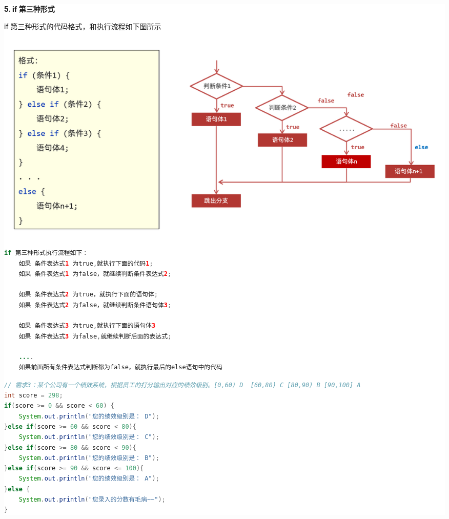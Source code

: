 **5. if 第三种形式**

if 第三种形式的代码格式，和执行流程如下图所示

![1661132132708](/image/java/JavaSE/基础/循环控制/1661132132708.png)

```java
if 第三种形式执行流程如下：
    如果 条件表达式1 为true,就执行下面的代码1; 
    如果 条件表达式1 为false，就继续判断条件表达式2;

    如果 条件表达式2 为true，就执行下面的语句体;
    如果 条件表达式2 为false，就继续判断条件语句体3;

    如果 条件表达式3 为true,就执行下面的语句体3
    如果 条件表达式3 为false,就继续判断后面的表达式;

    ....
    如果前面所有条件表达式判断都为false，就执行最后的else语句中的代码
```

```java
// 需求3：某个公司有一个绩效系统，根据员工的打分输出对应的绩效级别。[0,60) D  [60,80) C [80,90) B [90,100] A
int score = 298;
if(score >= 0 && score < 60) {
    System.out.println("您的绩效级别是： D");
}else if(score >= 60 && score < 80){
    System.out.println("您的绩效级别是： C");
}else if(score >= 80 && score < 90){
    System.out.println("您的绩效级别是： B");
}else if(score >= 90 && score <= 100){
    System.out.println("您的绩效级别是： A");
}else {
    System.out.println("您录入的分数有毛病~~");
}
```
